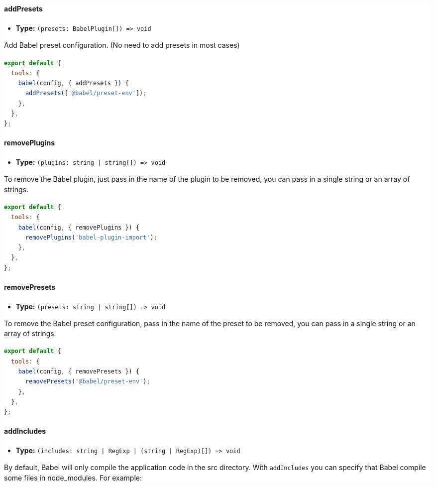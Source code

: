 #### addPresets

- **Type:** `(presets: BabelPlugin[]) => void`

Add Babel preset configuration. (No need to add presets in most cases)

```js
export default {
  tools: {
    babel(config, { addPresets }) {
      addPresets(['@babel/preset-env']);
    },
  },
};
```

#### removePlugins

- **Type:** `(plugins: string | string[]) => void`

To remove the Babel plugin, just pass in the name of the plugin to be removed, you can pass in a single string or an array of strings.

```js
export default {
  tools: {
    babel(config, { removePlugins }) {
      removePlugins('babel-plugin-import');
    },
  },
};
```

#### removePresets

- **Type:** `(presets: string | string[]) => void`

To remove the Babel preset configuration, pass in the name of the preset to be removed, you can pass in a single string or an array of strings.

```js
export default {
  tools: {
    babel(config, { removePresets }) {
      removePresets('@babel/preset-env');
    },
  },
};
```

#### addIncludes

- **Type:** `(includes: string | RegExp | (string | RegExp)[]) => void`

By default, Babel will only compile the application code in the src directory. With `addIncludes` you can specify that Babel compile some files in node_modules. For example:
